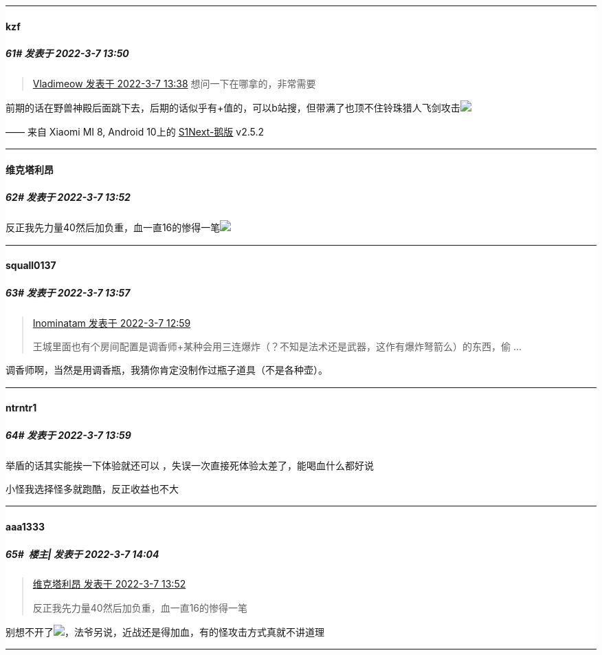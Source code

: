 
*****

####  kzf  
##### 61#       发表于 2022-3-7 13:50

<blockquote><a href="httphttps://bbs.saraba1st.com/2b/forum.php?mod=redirect&amp;goto=findpost&amp;pid=54949867&amp;ptid=2056453" target="_blank">Vladimeow 发表于 2022-3-7 13:38</a>
想问一下在哪拿的，非常需要</blockquote>
前期的话在野兽神殿后面跳下去，后期的话似乎有+值的，可以b站搜，但带满了也顶不住铃珠猎人飞剑攻击<img src="https://static.saraba1st.com/image/smiley/face2017/018.png" referrerpolicy="no-referrer">

—— 来自 Xiaomi MI 8, Android 10上的 [S1Next-鹅版](https://github.com/ykrank/S1-Next/releases) v2.5.2

*****

####  维克塔利昂  
##### 62#       发表于 2022-3-7 13:52

反正我先力量40然后加负重，血一直16的惨得一笔<img src="https://static.saraba1st.com/image/smiley/face2017/067.png" referrerpolicy="no-referrer">

*****

####  squall0137  
##### 63#       发表于 2022-3-7 13:57

<blockquote><a href="httphttps://bbs.saraba1st.com/2b/forum.php?mod=redirect&amp;goto=findpost&amp;pid=54949438&amp;ptid=2056453" target="_blank">Inominatam 发表于 2022-3-7 12:59</a>

王城里面也有个房间配置是调香师+某种会用三连爆炸（？不知是法术还是武器，这作有爆炸弩箭么）的东西，偷 ...</blockquote>
调香师啊，当然是用调香瓶，我猜你肯定没制作过瓶子道具（不是各种壶）。

*****

####  ntrntr1  
##### 64#       发表于 2022-3-7 13:59

举盾的话其实能挨一下体验就还可以 ，失误一次直接死体验太差了，能喝血什么都好说

小怪我选择怪多就跑酷，反正收益也不大

*****

####  aaa1333  
##### 65#         楼主| 发表于 2022-3-7 14:04

<blockquote><a href="httphttps://bbs.saraba1st.com/2b/forum.php?mod=redirect&amp;goto=findpost&amp;pid=54950038&amp;ptid=2056453" target="_blank">维克塔利昂 发表于 2022-3-7 13:52</a>

反正我先力量40然后加负重，血一直16的惨得一笔</blockquote>
别想不开了<img src="https://static.saraba1st.com/image/smiley/face2017/016.png" referrerpolicy="no-referrer">，法爷另说，近战还是得加血，有的怪攻击方式真就不讲道理



*****
